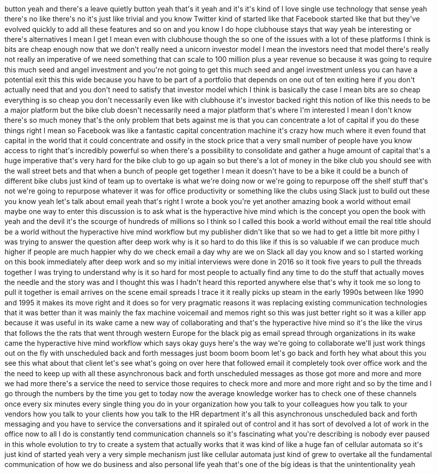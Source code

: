 button yeah and there's a leave quietly button yeah that's it yeah and it's it's kind of I love single use technology that sense yeah there's no like there's no it's just like trivial and you know Twitter kind of started like that Facebook started like that but they've evolved quickly to add all these features and so on and you know I do hope clubhouse stays that way yeah be interesting or there's alternatives I mean I get I mean even with clubhouse though the so one of the issues with a lot of these platforms I think is bits are cheap enough now that we don't really need a unicorn investor model I mean the investors need that model there's really not really an imperative of we need something that can scale to 100 million plus a year revenue so because it was going to require this much seed and angel investment and you're not going to get this much seed and angel investment unless you can have a potential exit this this wide because you have to be part of a portfolio that depends on one out of ten exiting here if you don't actually need that and you don't need to satisfy that investor model which I think is basically the case I mean bits are so cheap everything is so cheap you don't necessarily even like with clubhouse it's investor backed right this notion of like this needs to be a major platform but the bike club doesn't necessarily need a major platform that's where I'm interested I mean I don't know there's so much money that's the only problem that bets against me is that you can concentrate a lot of capital if you do these things right I mean so Facebook was like a fantastic capital concentration machine it's crazy how much where it even found that capital in the world that it could concentrate and ossify in the stock price that a very small number of people have you know access to right that's incredibly powerful so when there's a possibility to consolidate and gather a huge amount of capital that's a huge imperative that's very hard for the bike club to go up again so but there's a lot of money in the bike club you should see with the wall street bets and that when a bunch of people get together I mean it doesn't have to be a bike it could be a bunch of different bike clubs just kind of team up to overtake is what we're doing now or we're going to repurpose off the shelf stuff that's not we're going to repurpose whatever it was for office productivity or something like the clubs using Slack just to build out these you know yeah let's talk about email yeah that's right I wrote a book you're yet another amazing book a world without email maybe one way to enter this discussion is to ask what is the hyperactive hive mind which is the concept you open the book with yeah and the devil it's the scourge of hundreds of millions so I think so I called this book a world without email the real title should be a world without the hyperactive hive mind workflow but my publisher didn't like that so we had to get a little bit more pithy I was trying to answer the question after deep work why is it so hard to do this like if this is so valuable if we can produce much higher if people are much happier why do we check email a day why are we on Slack all day you know and so I started working on this book immediately after deep work and so my initial interviews were done in 2016 so it took five years to pull the threads together I was trying to understand why is it so hard for most people to actually find any time to do the stuff that actually moves the needle and the story was and I thought this was I hadn't heard this reported anywhere else that's why it took me so long to pull it together is email arrives on the scene email spreads I trace it it really picks up steam in the early 1990s between like 1990 and 1995 it makes its move right and it does so for very pragmatic reasons it was replacing existing communication technologies that it was better than it was mainly the fax machine voicemail and memos right so this was just better right so it was a killer app because it was useful in its wake came a new way of collaborating and that's the hyperactive hive mind so it's the like the virus that follows the the rats that went through western Europe for the black pig as email spread through organizations in its wake came the hyperactive hive mind workflow which says okay guys here's the way we're going to collaborate we'll just work things out on the fly with unscheduled back and forth messages just boom boom boom let's go back and forth hey what about this you see this what about that client let's see what's going on over here that followed email it completely took over office work and the the need to keep up with all these asynchronous back and forth unscheduled messages as those got more and more and more we had more there's a service the need to service those requires to check more and more and more right and so by the time and I go through the numbers by the time you get to today now the average knowledge worker has to check one of these channels once every six minutes every single thing you do in your organization how you talk to your colleagues how you talk to your vendors how you talk to your clients how you talk to the HR department it's all this asynchronous unscheduled back and forth messaging and you have to service the conversations and it spiraled out of control and it has sort of devolved a lot of work in the office now to all I do is constantly tend communication channels so it's fascinating what you're describing is nobody ever paused in this whole evolution to try to create a system that actually works that it was kind of like a huge fan of cellular automata so it's just kind of started yeah very a very simple mechanism just like cellular automata just kind of grew to overtake all the fundamental communication of how we do business and also personal life yeah that's one of the big ideas is that the unintentionality yeah